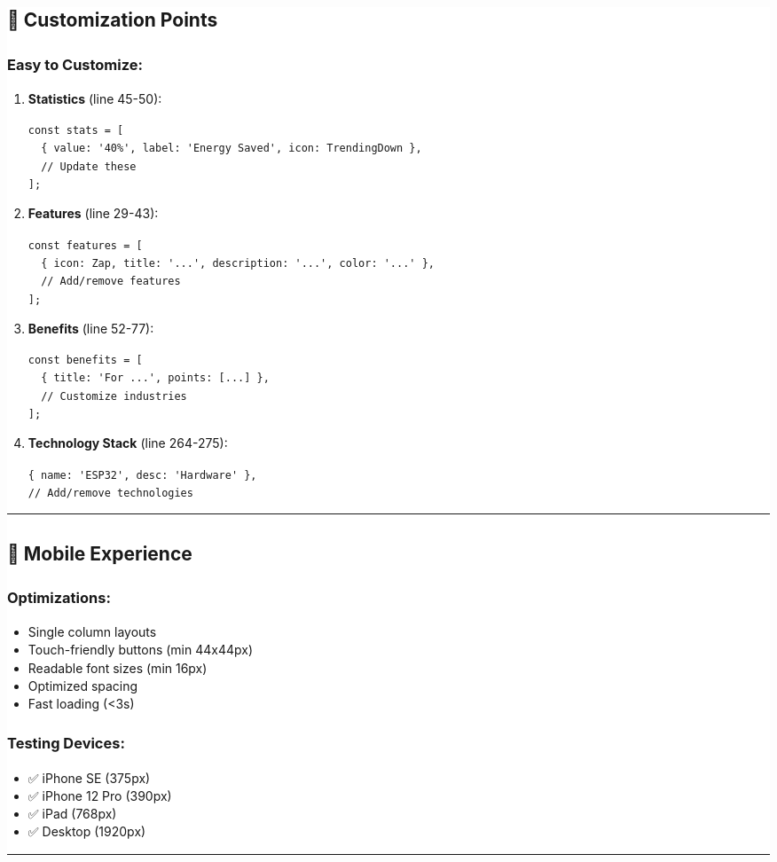 ## 🎨 Customization Points

### Easy to Customize:

1. **Statistics** (line 45-50):
   ```tsx
   const stats = [
     { value: '40%', label: 'Energy Saved', icon: TrendingDown },
     // Update these
   ];
   ```

2. **Features** (line 29-43):
   ```tsx
   const features = [
     { icon: Zap, title: '...', description: '...', color: '...' },
     // Add/remove features
   ];
   ```

3. **Benefits** (line 52-77):
   ```tsx
   const benefits = [
     { title: 'For ...', points: [...] },
     // Customize industries
   ];
   ```

4. **Technology Stack** (line 264-275):
   ```tsx
   { name: 'ESP32', desc: 'Hardware' },
   // Add/remove technologies
   ```

---

## 📱 Mobile Experience

### Optimizations:
- Single column layouts
- Touch-friendly buttons (min 44x44px)
- Readable font sizes (min 16px)
- Optimized spacing
- Fast loading (<3s)

### Testing Devices:
- ✅ iPhone SE (375px)
- ✅ iPhone 12 Pro (390px)
- ✅ iPad (768px)
- ✅ Desktop (1920px)

---

